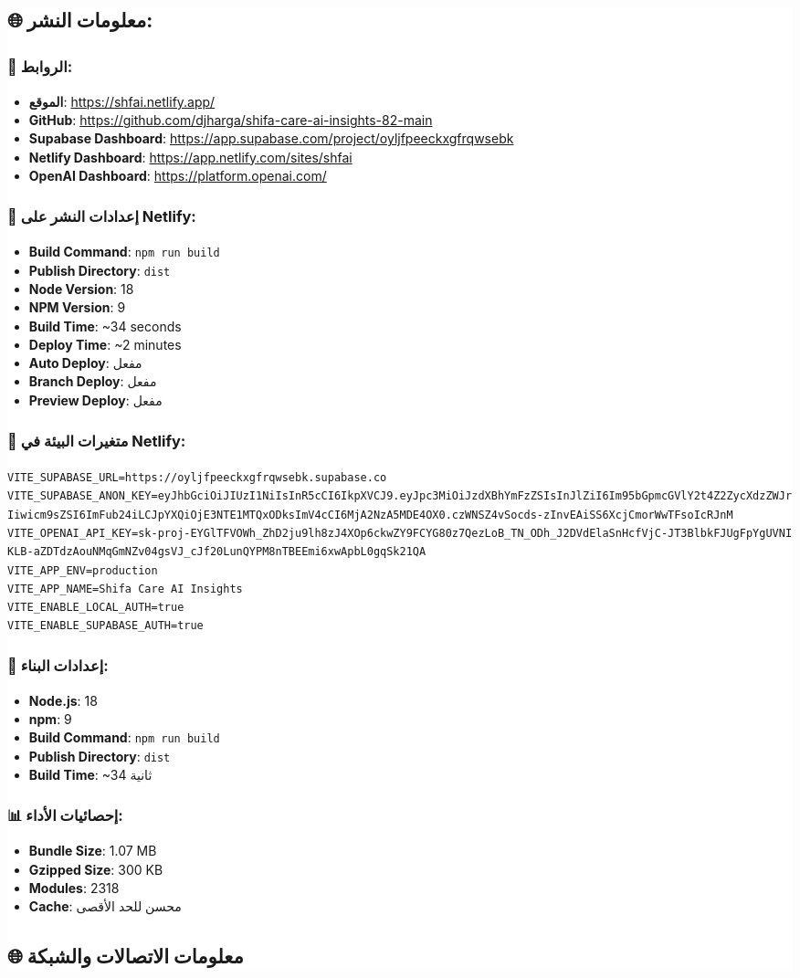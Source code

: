 ## 🌐 معلومات النشر:

### 📍 الروابط:
- **الموقع**: https://shfai.netlify.app/
- **GitHub**: https://github.com/djharga/shifa-care-ai-insights-82-main
- **Supabase Dashboard**: https://app.supabase.com/project/oyljfpeeckxgfrqwsebk
- **Netlify Dashboard**: https://app.netlify.com/sites/shfai
- **OpenAI Dashboard**: https://platform.openai.com/

### 🚀 إعدادات النشر على Netlify:
- **Build Command**: `npm run build`
- **Publish Directory**: `dist`
- **Node Version**: 18
- **NPM Version**: 9
- **Build Time**: ~34 seconds
- **Deploy Time**: ~2 minutes
- **Auto Deploy**: مفعل
- **Branch Deploy**: مفعل
- **Preview Deploy**: مفعل

### 🔧 متغيرات البيئة في Netlify:
```env
VITE_SUPABASE_URL=https://oyljfpeeckxgfrqwsebk.supabase.co
VITE_SUPABASE_ANON_KEY=eyJhbGciOiJIUzI1NiIsInR5cCI6IkpXVCJ9.eyJpc3MiOiJzdXBhYmFzZSIsInJlZiI6Im95bGpmcGVlY2t4Z2ZycXdzZWJrIiwicm9sZSI6ImFub24iLCJpYXQiOjE3NTE1MTQxODksImV4cCI6MjA2NzA5MDE4OX0.czWNSZ4vSocds-zInvEAiSS6XcjCmorWwTFsoIcRJnM
VITE_OPENAI_API_KEY=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
VITE_APP_ENV=production
VITE_APP_NAME=Shifa Care AI Insights
VITE_ENABLE_LOCAL_AUTH=true
VITE_ENABLE_SUPABASE_AUTH=true
```

### 🔧 إعدادات البناء:
- **Node.js**: 18
- **npm**: 9
- **Build Command**: `npm run build`
- **Publish Directory**: `dist`
- **Build Time**: ~34 ثانية

### 📊 إحصائيات الأداء:
- **Bundle Size**: 1.07 MB
- **Gzipped Size**: 300 KB
- **Modules**: 2318
- **Cache**: محسن للحد الأقصى

## 🌐 معلومات الاتصالات والشبكة
